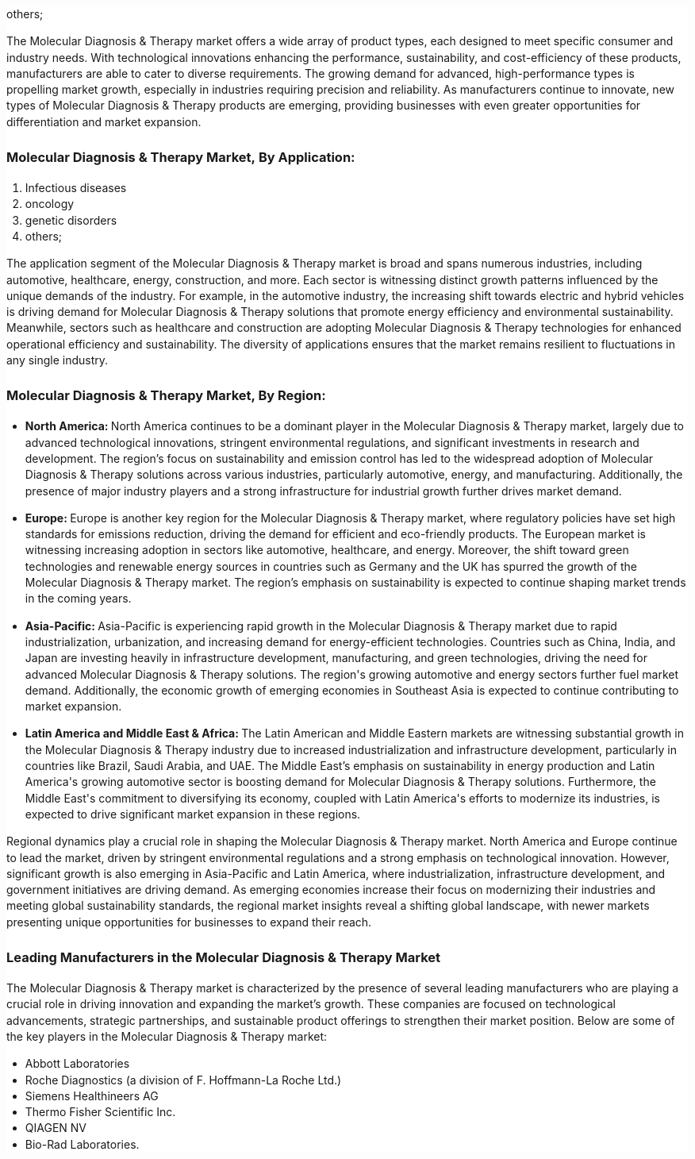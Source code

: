others;</li></ol><p>The Molecular Diagnosis & Therapy market offers a wide array of product types, each designed to meet specific consumer and industry needs. With technological innovations enhancing the performance, sustainability, and cost-efficiency of these products, manufacturers are able to cater to diverse requirements. The growing demand for advanced, high-performance types is propelling market growth, especially in industries requiring precision and reliability. As manufacturers continue to innovate, new types of Molecular Diagnosis & Therapy products are emerging, providing businesses with even greater opportunities for differentiation and market expansion.</p><h3>Molecular Diagnosis & Therapy Market,&nbsp;By Application:</h3><ol><li>Infectious diseases<li> oncology<li> genetic disorders<li> others;</li></ol><p>The application segment of the Molecular Diagnosis & Therapy market is broad and spans numerous industries, including automotive, healthcare, energy, construction, and more. Each sector is witnessing distinct growth patterns influenced by the unique demands of the industry. For example, in the automotive industry, the increasing shift towards electric and hybrid vehicles is driving demand for Molecular Diagnosis & Therapy solutions that promote energy efficiency and environmental sustainability. Meanwhile, sectors such as healthcare and construction are adopting Molecular Diagnosis & Therapy technologies for enhanced operational efficiency and sustainability. The diversity of applications ensures that the market remains resilient to fluctuations in any single industry.</p><h3>Molecular Diagnosis & Therapy Market, By Region:</h3><ul><li><p><strong>North America:&nbsp;</strong>North America continues to be a dominant player in the Molecular Diagnosis & Therapy market, largely due to advanced technological innovations, stringent environmental regulations, and significant investments in research and development. The region&rsquo;s focus on sustainability and emission control has led to the widespread adoption of Molecular Diagnosis & Therapy solutions across various industries, particularly automotive, energy, and manufacturing. Additionally, the presence of major industry players and a strong infrastructure for industrial growth further drives market demand.</p></li><li><p><strong><strong>Europe:&nbsp;</strong></strong>Europe is another key region for the Molecular Diagnosis & Therapy market, where regulatory policies have set high standards for emissions reduction, driving the demand for efficient and eco-friendly products. The European market is witnessing increasing adoption in sectors like automotive, healthcare, and energy. Moreover, the shift toward green technologies and renewable energy sources in countries such as Germany and the UK has spurred the growth of the Molecular Diagnosis & Therapy market. The region&rsquo;s emphasis on sustainability is expected to continue shaping market trends in the coming years.</p></li><li><p><strong><strong>Asia-Pacific:&nbsp;</strong></strong>Asia-Pacific is experiencing rapid growth in the Molecular Diagnosis & Therapy market due to rapid industrialization, urbanization, and increasing demand for energy-efficient technologies. Countries such as China, India, and Japan are investing heavily in infrastructure development, manufacturing, and green technologies, driving the need for advanced Molecular Diagnosis & Therapy solutions. The region's growing automotive and energy sectors further fuel market demand. Additionally, the economic growth of emerging economies in Southeast Asia is expected to continue contributing to market expansion.</p></li><li><p><strong><strong>Latin America and Middle East &amp; Africa:&nbsp;</strong></strong>The Latin American and Middle Eastern markets are witnessing substantial growth in the Molecular Diagnosis & Therapy industry due to increased industrialization and infrastructure development, particularly in countries like Brazil, Saudi Arabia, and UAE. The Middle East&rsquo;s emphasis on sustainability in energy production and Latin America's growing automotive sector is boosting demand for Molecular Diagnosis & Therapy solutions. Furthermore, the Middle East's commitment to diversifying its economy, coupled with Latin America's efforts to modernize its industries, is expected to drive significant market expansion in these regions.</p></li></ul><p>Regional dynamics play a crucial role in shaping the Molecular Diagnosis & Therapy market. North America and Europe continue to lead the market, driven by stringent environmental regulations and a strong emphasis on technological innovation. However, significant growth is also emerging in Asia-Pacific and Latin America, where industrialization, infrastructure development, and government initiatives are driving demand. As emerging economies increase their focus on modernizing their industries and meeting global sustainability standards, the regional market insights reveal a shifting global landscape, with newer markets presenting unique opportunities for businesses to expand their reach.</p><h3><strong>Leading Manufacturers in the Molecular Diagnosis & Therapy Market</strong></h3><p>The Molecular Diagnosis & Therapy market is characterized by the presence of several leading manufacturers who are playing a crucial role in driving innovation and expanding the market&rsquo;s growth. These companies are focused on technological advancements, strategic partnerships, and sustainable product offerings to strengthen their market position. Below are some of the key players in the Molecular Diagnosis & Therapy market:</p></div><div class="article-main__content" data-test-id="publishing-text-block"><ul><li><span class="">Abbott Laboratories<li> Roche Diagnostics (a division of F. Hoffmann-La Roche Ltd.)<li> Siemens Healthineers AG<li> Thermo Fisher Scientific Inc.<li> QIAGEN NV<li> Bio-Rad Laboratories.